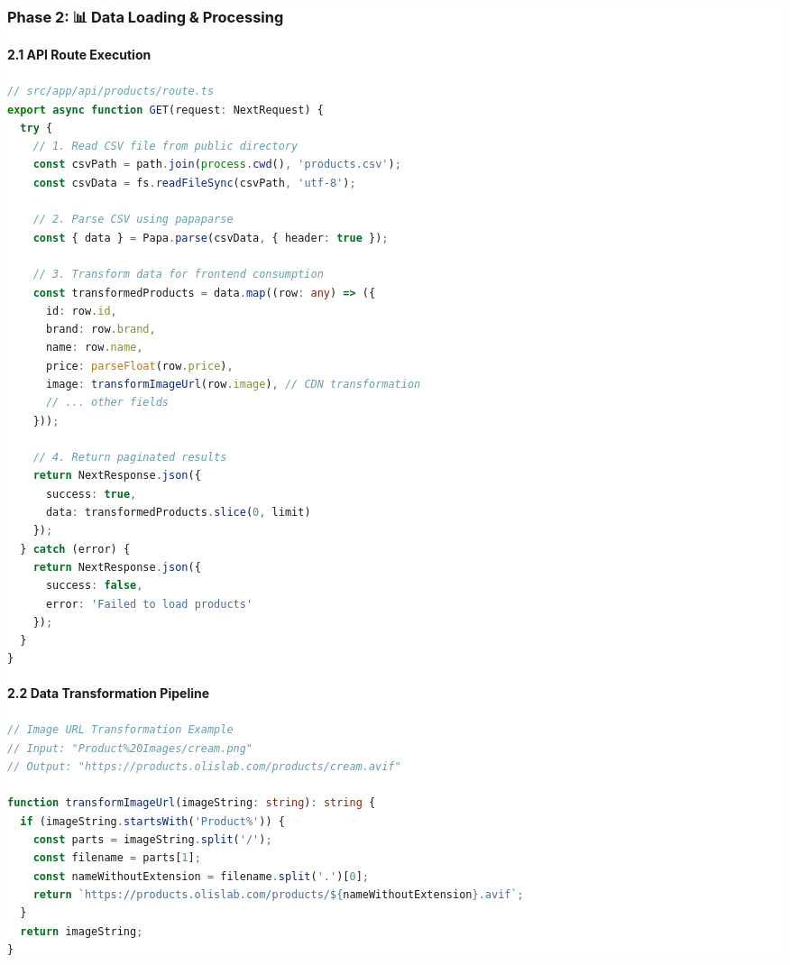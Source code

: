 ### Phase 2: 📊 Data Loading & Processing

#### 2.1 API Route Execution
```typescript
// src/app/api/products/route.ts
export async function GET(request: NextRequest) {
  try {
    // 1. Read CSV file from public directory
    const csvPath = path.join(process.cwd(), 'products.csv');
    const csvData = fs.readFileSync(csvPath, 'utf-8');

    // 2. Parse CSV using papaparse
    const { data } = Papa.parse(csvData, { header: true });

    // 3. Transform data for frontend consumption
    const transformedProducts = data.map((row: any) => ({
      id: row.id,
      brand: row.brand,
      name: row.name,
      price: parseFloat(row.price),
      image: transformImageUrl(row.image), // CDN transformation
      // ... other fields
    }));

    // 4. Return paginated results
    return NextResponse.json({
      success: true,
      data: transformedProducts.slice(0, limit)
    });
  } catch (error) {
    return NextResponse.json({
      success: false,
      error: 'Failed to load products'
    });
  }
}
```

#### 2.2 Data Transformation Pipeline
```typescript
// Image URL Transformation Example
// Input: "Product%20Images/cream.png"
// Output: "https://products.olislab.com/products/cream.avif"

function transformImageUrl(imageString: string): string {
  if (imageString.startsWith('Product%')) {
    const parts = imageString.split('/');
    const filename = parts[1];
    const nameWithoutExtension = filename.split('.')[0];
    return `https://products.olislab.com/products/${nameWithoutExtension}.avif`;
  }
  return imageString;
}
```
